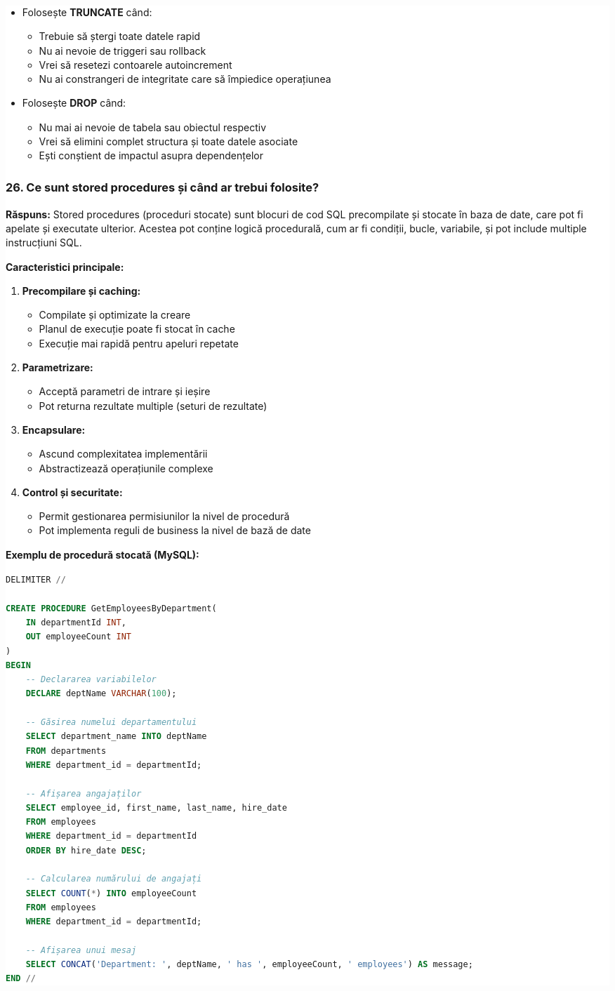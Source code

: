 - Folosește **TRUNCATE** când:
  - Trebuie să ștergi toate datele rapid
  - Nu ai nevoie de triggeri sau rollback
  - Vrei să resetezi contoarele autoincrement
  - Nu ai constrangeri de integritate care să împiedice operațiunea

- Folosește **DROP** când:
  - Nu mai ai nevoie de tabela sau obiectul respectiv
  - Vrei să elimini complet structura și toate datele asociate
  - Ești conștient de impactul asupra dependențelor

### 26. Ce sunt stored procedures și când ar trebui folosite?
**Răspuns:** Stored procedures (proceduri stocate) sunt blocuri de cod SQL precompilate și stocate în baza de date, care pot fi apelate și executate ulterior. Acestea pot conține logică procedurală, cum ar fi condiții, bucle, variabile, și pot include multiple instrucțiuni SQL.

**Caracteristici principale:**

1. **Precompilare și caching:**
   - Compilate și optimizate la creare
   - Planul de execuție poate fi stocat în cache
   - Execuție mai rapidă pentru apeluri repetate

2. **Parametrizare:**
   - Acceptă parametri de intrare și ieșire
   - Pot returna rezultate multiple (seturi de rezultate)

3. **Encapsulare:**
   - Ascund complexitatea implementării
   - Abstractizează operațiunile complexe

4. **Control și securitate:**
   - Permit gestionarea permisiunilor la nivel de procedură
   - Pot implementa reguli de business la nivel de bază de date

**Exemplu de procedură stocată (MySQL):**
```sql
DELIMITER //

CREATE PROCEDURE GetEmployeesByDepartment(
    IN departmentId INT,
    OUT employeeCount INT
)
BEGIN
    -- Declararea variabilelor
    DECLARE deptName VARCHAR(100);
    
    -- Găsirea numelui departamentului
    SELECT department_name INTO deptName
    FROM departments
    WHERE department_id = departmentId;
    
    -- Afișarea angajaților
    SELECT employee_id, first_name, last_name, hire_date
    FROM employees
    WHERE department_id = departmentId
    ORDER BY hire_date DESC;
    
    -- Calcularea numărului de angajați
    SELECT COUNT(*) INTO employeeCount
    FROM employees
    WHERE department_id = departmentId;
    
    -- Afișarea unui mesaj
    SELECT CONCAT('Department: ', deptName, ' has ', employeeCount, ' employees') AS message;
END //
```